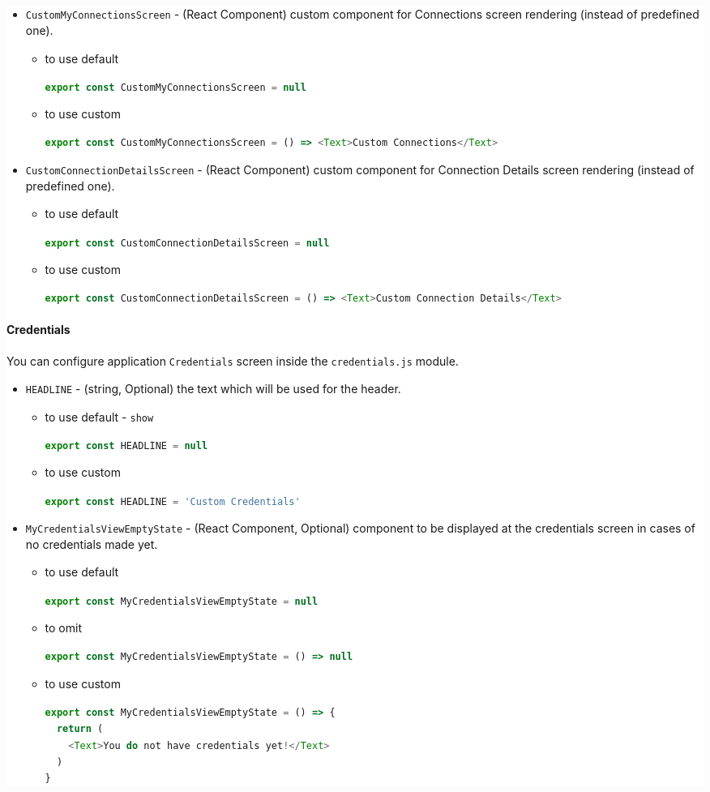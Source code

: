 * `CustomMyConnectionsScreen` - (React Component) custom component for Connections screen rendering (instead of predefined one).
    * to use default
        ```javascript
        export const CustomMyConnectionsScreen = null
        ```    
    * to use custom 
        ```javascript
        export const CustomMyConnectionsScreen = () => <Text>Custom Connections</Text>
        ``` 

* `CustomConnectionDetailsScreen` - (React Component) custom component for Connection Details screen rendering (instead of predefined one).
    * to use default
        ```javascript
        export const CustomConnectionDetailsScreen = null
        ```    
    * to use custom 
        ```javascript
        export const CustomConnectionDetailsScreen = () => <Text>Custom Connection Details</Text>
        ``` 

#### Credentials

You can configure application `Credentials` screen inside the `credentials.js` module.

* `HEADLINE` - (string, Optional) the text which will be used for the header.
    * to use default - `show`
        ```javascript
        export const HEADLINE = null
        ```
    * to use custom
        ```javascript
        export const HEADLINE = 'Custom Credentials'
        ```

* `MyCredentialsViewEmptyState` - (React Component, Optional) component to be displayed at the credentials screen in cases of no credentials made yet.
    * to use default 
        ```javascript
        export const MyCredentialsViewEmptyState = null
        ```
    * to omit 
        ```javascript
        export const MyCredentialsViewEmptyState = () => null
        ```
    * to use custom
        ```javascript
        export const MyCredentialsViewEmptyState = () => {
          return (
            <Text>You do not have credentials yet!</Text>
          )
        }
        ```
